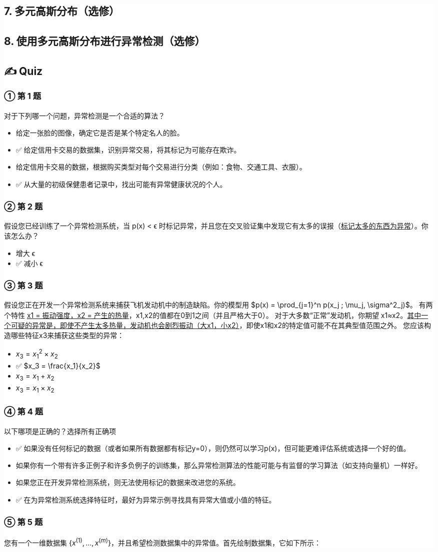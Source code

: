 ## 7. 多元高斯分布（选修）



## 8. 使用多元高斯分布进行异常检测（选修）



## ✍ Quiz

### ① 第 1 题

对于下列哪一个问题，异常检测是一个合适的算法？

- 给定一张脸的图像，确定它是否是某个特定名人的脸。

- ✅ 给定信用卡交易的数据集，识别异常交易，将其标记为可能存在欺诈。

- 给定信用卡交易的数据，根据购买类型对每个交易进行分类（例如：食物、交通工具、衣服）。

- ✅ 从大量的初级保健患者记录中，找出可能有异常健康状况的个人。

### ② 第 2 题

假设您已经训练了一个异常检测系统，当 p(x) < ϵ 时标记异常，并且您在交叉验证集中发现它有太多的误报（<u>标记太多的东西为异常</u>）。你该怎么办？

- 增大 ϵ 
- ✅ 减小 ϵ

### ③ 第 3 题

假设您正在开发一个异常检测系统来捕获飞机发动机中的制造缺陷。你的模型用 $p(x) = \prod_{j=1}^n p(x_j ; \mu_j, \sigma^2_j)$。 有两个特性 <u>x1 = 振动强度，x2 = 产生的热量</u>，x1,x2的值都在0到1之间（并且严格大于0）。 对于大多数“正常”发动机，你期望 x1≈x2。<u>其中一个可疑的异常是，即使不产生太多热量，发动机也会剧烈振动（大x1，小x2）</u>，即使x1和x2的特定值可能不在其典型值范围之外。 您应该构造哪些特征x3来捕获这些类型的异常：

- $x_3 = x_1^2 \times x_2$
- ✅ $x_3 = \frac{x_1}{x_2}$
- $x_3 = x_1 + x_2$
- $x_3 = x_1 \times x_2$

### ④ 第 4 题

以下哪项是正确的？选择所有正确项

- ✅ 如果没有任何标记的数据（或者如果所有数据都有标记y=0），则仍然可以学习p(x)，但可能更难评估系统或选择一个好的值。

- 如果你有一个带有许多正例子和许多负例子的训练集，那么异常检测算法的性能可能与有监督的学习算法（如支持向量机）一样好。

- 如果您正在开发异常检测系统，则无法使用标记的数据来改进您的系统。

- ✅ 在为异常检测系统选择特征时，最好为异常示例寻找具有异常大值或小值的特征。

### ⑤ 第 5 题

您有一个一维数据集 $\{x^{(1)}, \ldots, x^{(m)}\}$，并且希望检测数据集中的异常值。首先绘制数据集，它如下所示：
